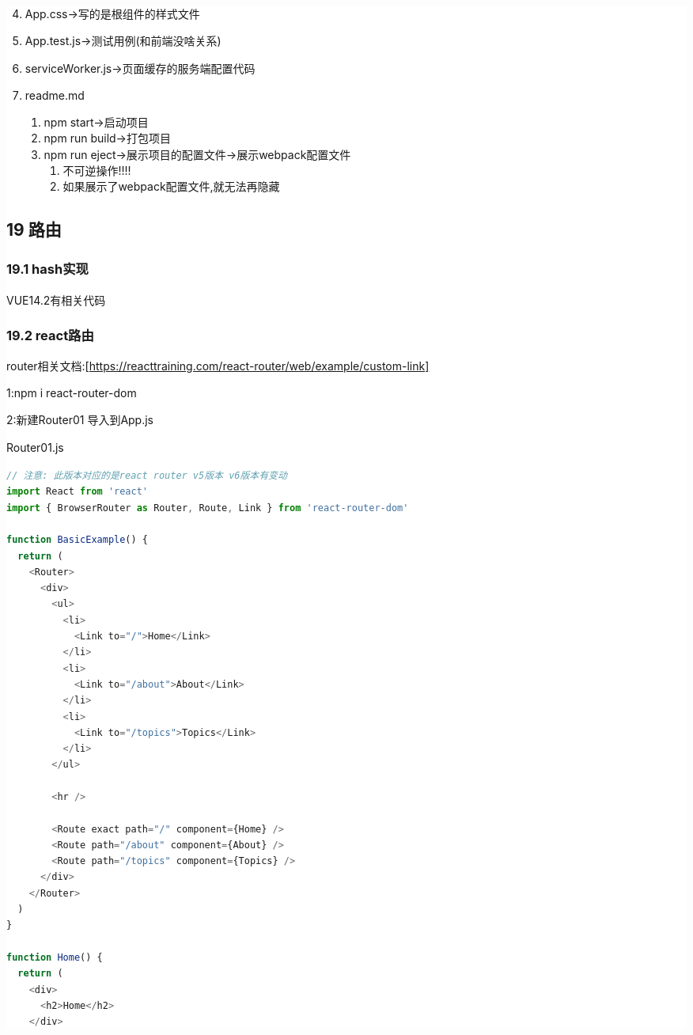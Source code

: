       

   4. App.css->写的是根组件的样式文件

   5. App.test.js->测试用例(和前端没啥关系)

   6. serviceWorker.js->页面缓存的服务端配置代码

3. readme.md

   1. npm start->启动项目
   2. npm run build->打包项目
   3. npm run eject->展示项目的配置文件->展示webpack配置文件
      1. 不可逆操作!!!!
      2. 如果展示了webpack配置文件,就无法再隐藏

## 19 路由

### 19.1 hash实现

VUE14.2有相关代码

### 19.2 react路由

router相关文档:[https://reacttraining.com/react-router/web/example/custom-link]

1:npm i react-router-dom

2:新建Router01 导入到App.js

Router01.js

```js
// 注意: 此版本对应的是react router v5版本 v6版本有变动
import React from 'react'
import { BrowserRouter as Router, Route, Link } from 'react-router-dom'

function BasicExample() {
  return (
    <Router>
      <div>
        <ul>
          <li>
            <Link to="/">Home</Link>
          </li>
          <li>
            <Link to="/about">About</Link>
          </li>
          <li>
            <Link to="/topics">Topics</Link>
          </li>
        </ul>

        <hr />

        <Route exact path="/" component={Home} />
        <Route path="/about" component={About} />
        <Route path="/topics" component={Topics} />
      </div>
    </Router>
  )
}

function Home() {
  return (
    <div>
      <h2>Home</h2>
    </div>
```